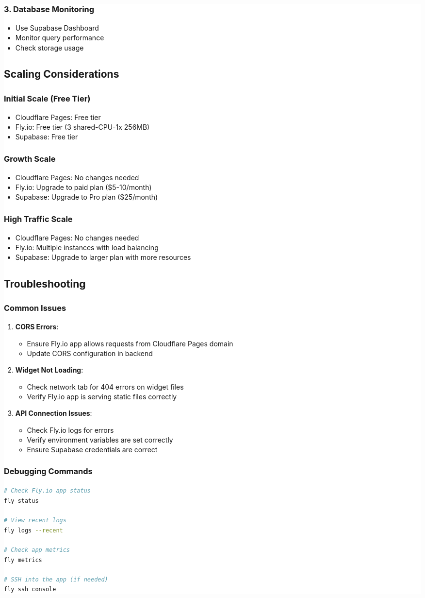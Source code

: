 ### 3. Database Monitoring
- Use Supabase Dashboard
- Monitor query performance
- Check storage usage

## Scaling Considerations

### Initial Scale (Free Tier)
- Cloudflare Pages: Free tier
- Fly.io: Free tier (3 shared-CPU-1x 256MB)
- Supabase: Free tier

### Growth Scale
- Cloudflare Pages: No changes needed
- Fly.io: Upgrade to paid plan ($5-10/month)
- Supabase: Upgrade to Pro plan ($25/month)

### High Traffic Scale
- Cloudflare Pages: No changes needed
- Fly.io: Multiple instances with load balancing
- Supabase: Upgrade to larger plan with more resources

## Troubleshooting

### Common Issues

1. **CORS Errors**:
   - Ensure Fly.io app allows requests from Cloudflare Pages domain
   - Update CORS configuration in backend

2. **Widget Not Loading**:
   - Check network tab for 404 errors on widget files
   - Verify Fly.io app is serving static files correctly

3. **API Connection Issues**:
   - Check Fly.io logs for errors
   - Verify environment variables are set correctly
   - Ensure Supabase credentials are correct

### Debugging Commands

```bash
# Check Fly.io app status
fly status

# View recent logs
fly logs --recent

# Check app metrics
fly metrics

# SSH into the app (if needed)
fly ssh console
```
